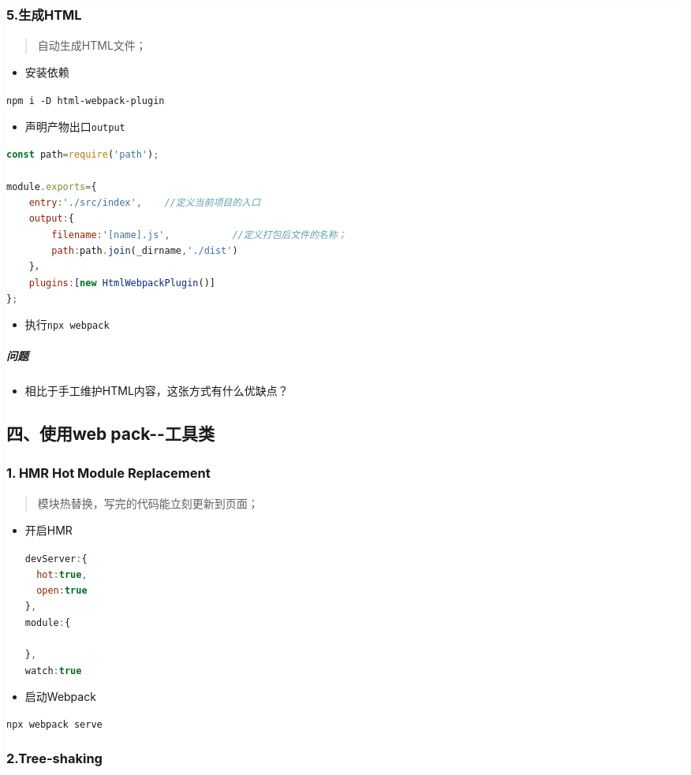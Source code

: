 ### 5.生成HTML

> 自动生成HTML文件；

- 安装依赖

```shell
npm i -D html-webpack-plugin
```

- 声明产物出口`output`

```js
const path=require('path');

module.exports={
    entry:'./src/index',	//定义当前项目的入口
    output:{
        filename:'[name].js',			//定义打包后文件的名称；
        path:path.join(_dirname,'./dist')
    }，
    plugins:[new HtmlWebpackPlugin()]
};
```

- 执行`npx webpack`

##### 问题

- 相比于手工维护HTML内容，这张方式有什么优缺点？

## 四、使用web pack--工具类

### 1. HMR Hot Module Replacement

> 模块热替换，写完的代码能立刻更新到页面；

- 开启HMR

  ```js
  devServer:{
  	hot:true,
  	open:true
  },
  module:{
      
  },
  watch:true
  ```

- 启动Webpack

```shell
npx webpack serve
```

### 2.Tree-shaking
